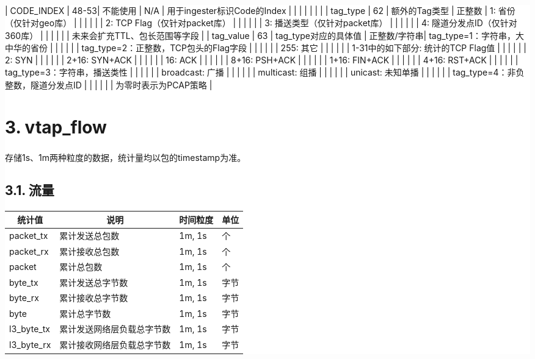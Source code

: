 | CODE_INDEX        | 48-53| 不能使用                | N/A          | 用于ingester标识Code的Index  |
|                   |      |                         |              |                                       |
| tag_type          | 62   | 额外的Tag类型           | 正整数       | 1: 省份（仅针对geo库）                |
|                   |      |                         |              | 2: TCP Flag（仅针对packet库）         |
|                   |      |                         |              | 3: 播送类型（仅针对packet库）         |
|                   |      |                         |              | 4: 隧道分发点ID（仅针对360库）        |
|                   |      |                         |              | 未来会扩充TTL、包长范围等字段         |
| tag_value         | 63   | tag_type对应的具体值    | 正整数/字符串| tag_type=1：字符串，大中华的省份      |
|                   |      |                         |              | tag_type=2：正整数，TCP包头的Flag字段 |
|                   |      |                         |              |   255: 其它                           |
|                   |      |                         |              |   1-31中的如下部分: 统计的TCP Flag值  |
|                   |      |                         |              |     2: SYN                            |
|                   |      |                         |              |     2+16: SYN+ACK                     |
|                   |      |                         |              |     16: ACK                           |
|                   |      |                         |              |     8+16: PSH+ACK                     |
|                   |      |                         |              |     1+16: FIN+ACK                     |
|                   |      |                         |              |     4+16: RST+ACK                     |
|                   |      |                         |              | tag_type=3：字符串，播送类性          |
|                   |      |                         |              |     broadcast: 广播                   |
|                   |      |                         |              |     multicast: 组播                   |
|                   |      |                         |              |     unicast: 未知单播                 |
|                   |      |                         |              | tag_type=4：非负整数，隧道分发点ID    |
|                   |      |                         |              |     为零时表示为PCAP策略              |

# 3. vtap_flow

存储1s、1m两种粒度的数据，统计量均以包的timestamp为准。

## 3.1. 流量

| 统计值                | 说明                                  | 时间粒度     | 单位 |
| --------------------- | ------------------------------------- | ------------ | ---- |
| packet_tx             | 累计发送总包数                        | 1m, 1s       | 个   |
| packet_rx             | 累计接收总包数                        | 1m, 1s       | 个   |
| packet                | 累计总包数                            | 1m, 1s       | 个   |
| byte_tx               | 累计发送总字节数                      | 1m, 1s       | 字节 |
| byte_rx               | 累计接收总字节数                      | 1m, 1s       | 字节 |
| byte                  | 累计总字节数                          | 1m, 1s       | 字节 |
| l3_byte_tx            | 累计发送网络层负载总字节数            | 1m, 1s       | 字节 |
| l3_byte_rx            | 累计接收网络层负载总字节数            | 1m, 1s       | 字节 |